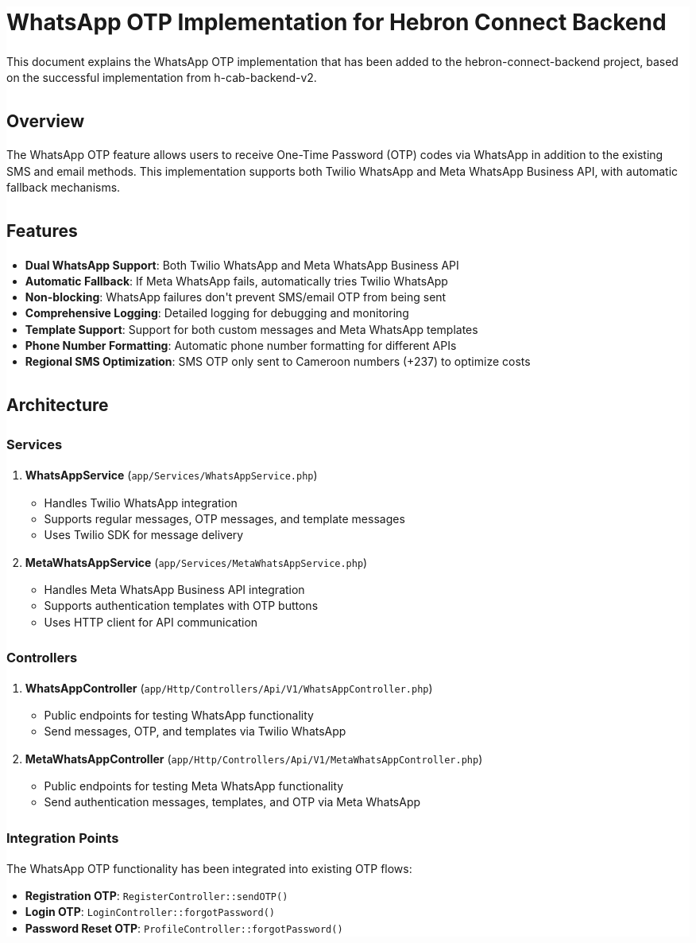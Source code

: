 # WhatsApp OTP Implementation for Hebron Connect Backend

This document explains the WhatsApp OTP implementation that has been added to the hebron-connect-backend project, based on the successful implementation from h-cab-backend-v2.

## Overview

The WhatsApp OTP feature allows users to receive One-Time Password (OTP) codes via WhatsApp in addition to the existing SMS and email methods. This implementation supports both Twilio WhatsApp and Meta WhatsApp Business API, with automatic fallback mechanisms.

## Features

- **Dual WhatsApp Support**: Both Twilio WhatsApp and Meta WhatsApp Business API
- **Automatic Fallback**: If Meta WhatsApp fails, automatically tries Twilio WhatsApp
- **Non-blocking**: WhatsApp failures don't prevent SMS/email OTP from being sent
- **Comprehensive Logging**: Detailed logging for debugging and monitoring
- **Template Support**: Support for both custom messages and Meta WhatsApp templates
- **Phone Number Formatting**: Automatic phone number formatting for different APIs
- **Regional SMS Optimization**: SMS OTP only sent to Cameroon numbers (+237) to optimize costs

## Architecture

### Services

1. **WhatsAppService** (`app/Services/WhatsAppService.php`)
   - Handles Twilio WhatsApp integration
   - Supports regular messages, OTP messages, and template messages
   - Uses Twilio SDK for message delivery

2. **MetaWhatsAppService** (`app/Services/MetaWhatsAppService.php`)
   - Handles Meta WhatsApp Business API integration
   - Supports authentication templates with OTP buttons
   - Uses HTTP client for API communication

### Controllers

1. **WhatsAppController** (`app/Http/Controllers/Api/V1/WhatsAppController.php`)
   - Public endpoints for testing WhatsApp functionality
   - Send messages, OTP, and templates via Twilio WhatsApp

2. **MetaWhatsAppController** (`app/Http/Controllers/Api/V1/MetaWhatsAppController.php`)
   - Public endpoints for testing Meta WhatsApp functionality
   - Send authentication messages, templates, and OTP via Meta WhatsApp

### Integration Points

The WhatsApp OTP functionality has been integrated into existing OTP flows:

- **Registration OTP**: `RegisterController::sendOTP()`
- **Login OTP**: `LoginController::forgotPassword()`
- **Password Reset OTP**: `ProfileController::forgotPassword()`
